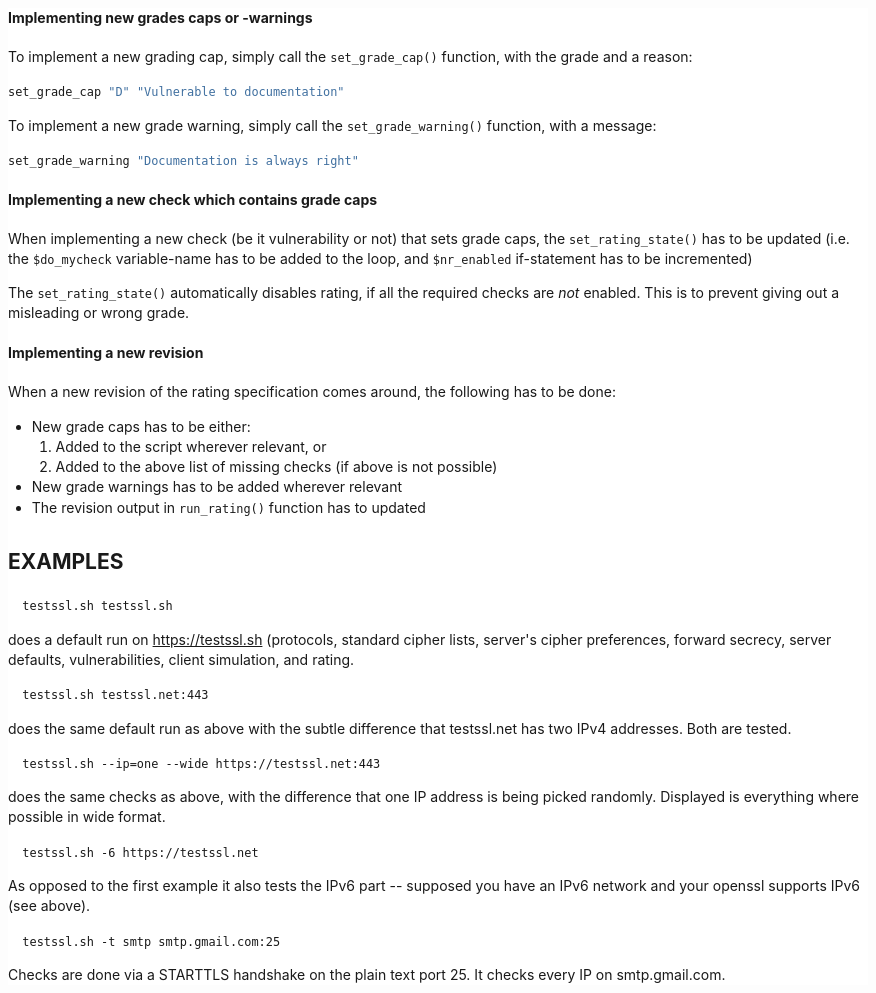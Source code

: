 #### Implementing new grades caps or -warnings

To implement a new grading cap, simply call the `set_grade_cap()` function, with the grade and a reason:
```bash
set_grade_cap "D" "Vulnerable to documentation"
```
To implement a new grade warning, simply call the `set_grade_warning()` function, with a message:
```bash
set_grade_warning "Documentation is always right"
```

#### Implementing a new check which contains grade caps

When implementing a new check (be it vulnerability or not) that sets grade caps, the `set_rating_state()` has to be updated (i.e. the `$do_mycheck` variable-name has to be added to the loop, and `$nr_enabled` if-statement has to be incremented)

The `set_rating_state()` automatically disables rating, if all the required checks are *not* enabled.
This is to prevent giving out a misleading or wrong grade.

#### Implementing a new revision

When a new revision of the rating specification comes around, the following has to be done:

* New grade caps has to be either:
  1. Added to the script wherever relevant, or
  2. Added to the above list of missing checks (if above is not possible)
* New grade warnings has to be added wherever relevant
* The revision output in `run_rating()` function has to updated

## EXAMPLES

      testssl.sh testssl.sh

does a default run on https://testssl.sh (protocols, standard cipher lists, server's cipher preferences, forward secrecy, server defaults, vulnerabilities, client simulation, and rating.

      testssl.sh testssl.net:443

does the same default run as above with the subtle difference that testssl.net has two IPv4 addresses. Both are tested.

      testssl.sh --ip=one --wide https://testssl.net:443

does the same checks as above, with the difference that one IP address is being picked randomly. Displayed is everything where possible in wide format.

      testssl.sh -6 https://testssl.net

As opposed to the first example it also tests the IPv6 part -- supposed you have an IPv6 network and your openssl supports IPv6 (see above).

      testssl.sh -t smtp smtp.gmail.com:25

Checks are done via a STARTTLS handshake on the plain text port 25. It checks every IP on smtp.gmail.com.
